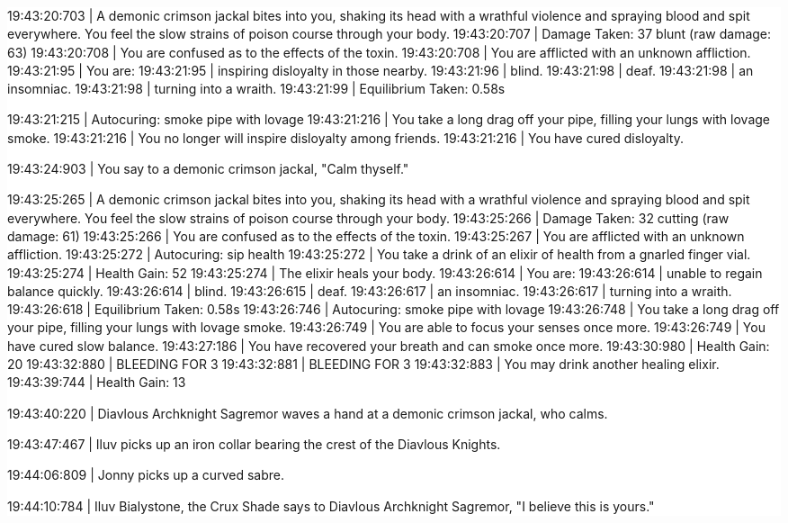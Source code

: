 19:43:20:703 | A demonic crimson jackal bites into you, shaking its head with a wrathful violence and spraying blood and spit everywhere. You feel the slow strains of poison course through your body.
19:43:20:707 | Damage Taken: 37 blunt (raw damage: 63)
19:43:20:708 | You are confused as to the effects of the toxin.
19:43:20:708 | You are afflicted with an unknown affliction.
19:43:21:95  | You are:
19:43:21:95  | inspiring disloyalty in those nearby.
19:43:21:96  | blind.
19:43:21:98  | deaf.
19:43:21:98  | an insomniac.
19:43:21:98  | turning into a wraith.
19:43:21:99  | Equilibrium Taken: 0.58s

19:43:21:215 | Autocuring: smoke pipe with lovage
19:43:21:216 | You take a long drag off your pipe, filling your lungs with lovage smoke.
19:43:21:216 | You no longer will inspire disloyalty among friends.
19:43:21:216 | You have cured disloyalty.

19:43:24:903 | You say to a demonic crimson jackal, "Calm thyself."

19:43:25:265 | A demonic crimson jackal bites into you, shaking its head with a wrathful violence and spraying blood and spit everywhere. You feel the slow strains of poison course through your body.
19:43:25:266 | Damage Taken: 32 cutting (raw damage: 61)
19:43:25:266 | You are confused as to the effects of the toxin.
19:43:25:267 | You are afflicted with an unknown affliction.
19:43:25:272 | Autocuring: sip health
19:43:25:272 | You take a drink of an elixir of health from a gnarled finger vial.
19:43:25:274 | Health Gain: 52
19:43:25:274 | The elixir heals your body.
19:43:26:614 | You are:
19:43:26:614 | unable to regain balance quickly.
19:43:26:614 | blind.
19:43:26:615 | deaf.
19:43:26:617 | an insomniac.
19:43:26:617 | turning into a wraith.
19:43:26:618 | Equilibrium Taken: 0.58s
19:43:26:746 | Autocuring: smoke pipe with lovage
19:43:26:748 | You take a long drag off your pipe, filling your lungs with lovage smoke.
19:43:26:749 | You are able to focus your senses once more.
19:43:26:749 | You have cured slow balance.
19:43:27:186 | You have recovered your breath and can smoke once more.
19:43:30:980 | Health Gain: 20
19:43:32:880 | BLEEDING FOR 3
19:43:32:881 | BLEEDING FOR 3
19:43:32:883 | You may drink another healing elixir.
19:43:39:744 | Health Gain: 13

19:43:40:220 | Diavlous Archknight Sagremor waves a hand at a demonic crimson jackal, who calms.

19:43:47:467 | Iluv picks up an iron collar bearing the crest of the Diavlous Knights.

19:44:06:809 | Jonny picks up a curved sabre.

19:44:10:784 | Iluv Bialystone, the Crux Shade says to Diavlous Archknight Sagremor, "I believe this is yours."
